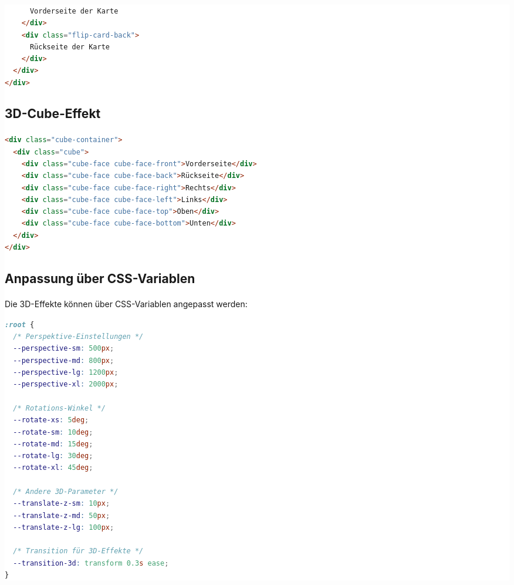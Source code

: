 ```html
      Vorderseite der Karte
    </div>
    <div class="flip-card-back">
      Rückseite der Karte
    </div>
  </div>
</div>
```

## 3D-Cube-Effekt

```html
<div class="cube-container">
  <div class="cube">
    <div class="cube-face cube-face-front">Vorderseite</div>
    <div class="cube-face cube-face-back">Rückseite</div>
    <div class="cube-face cube-face-right">Rechts</div>
    <div class="cube-face cube-face-left">Links</div>
    <div class="cube-face cube-face-top">Oben</div>
    <div class="cube-face cube-face-bottom">Unten</div>
  </div>
</div>
```

## Anpassung über CSS-Variablen

Die 3D-Effekte können über CSS-Variablen angepasst werden:

```css
:root {
  /* Perspektive-Einstellungen */
  --perspective-sm: 500px;
  --perspective-md: 800px;
  --perspective-lg: 1200px;
  --perspective-xl: 2000px;
  
  /* Rotations-Winkel */
  --rotate-xs: 5deg;
  --rotate-sm: 10deg;
  --rotate-md: 15deg;
  --rotate-lg: 30deg;
  --rotate-xl: 45deg;
  
  /* Andere 3D-Parameter */
  --translate-z-sm: 10px;
  --translate-z-md: 50px;
  --translate-z-lg: 100px;
  
  /* Transition für 3D-Effekte */
  --transition-3d: transform 0.3s ease;
}
```
